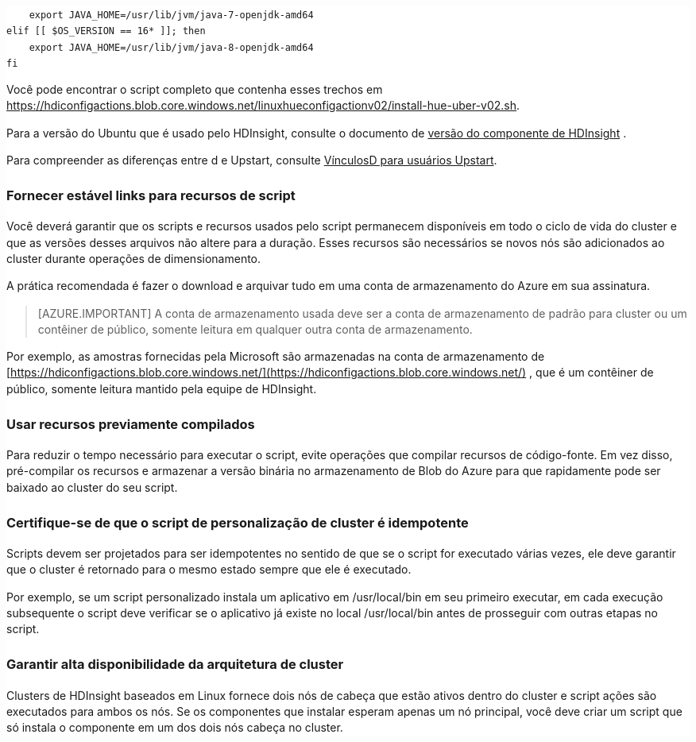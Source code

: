         export JAVA_HOME=/usr/lib/jvm/java-7-openjdk-amd64
    elif [[ $OS_VERSION == 16* ]]; then
        export JAVA_HOME=/usr/lib/jvm/java-8-openjdk-amd64
    fi

Você pode encontrar o script completo que contenha esses trechos em https://hdiconfigactions.blob.core.windows.net/linuxhueconfigactionv02/install-hue-uber-v02.sh.

Para a versão do Ubuntu que é usado pelo HDInsight, consulte o documento de [versão do componente de HDInsight](hdinsight-component-versioning.md) .

Para compreender as diferenças entre d e Upstart, consulte [VínculosD para usuários Upstart](https://wiki.ubuntu.com/SystemdForUpstartUsers).

### <a name="bPS2"></a>Fornecer estável links para recursos de script

Você deverá garantir que os scripts e recursos usados pelo script permanecem disponíveis em todo o ciclo de vida do cluster e que as versões desses arquivos não altere para a duração. Esses recursos são necessários se novos nós são adicionados ao cluster durante operações de dimensionamento.

A prática recomendada é fazer o download e arquivar tudo em uma conta de armazenamento do Azure em sua assinatura.

> [AZURE.IMPORTANT] A conta de armazenamento usada deve ser a conta de armazenamento de padrão para cluster ou um contêiner de público, somente leitura em qualquer outra conta de armazenamento.

Por exemplo, as amostras fornecidas pela Microsoft são armazenadas na conta de armazenamento de [https://hdiconfigactions.blob.core.windows.net/](https://hdiconfigactions.blob.core.windows.net/) , que é um contêiner de público, somente leitura mantido pela equipe de HDInsight.

### <a name="bPS4"></a>Usar recursos previamente compilados

Para reduzir o tempo necessário para executar o script, evite operações que compilar recursos de código-fonte. Em vez disso, pré-compilar os recursos e armazenar a versão binária no armazenamento de Blob do Azure para que rapidamente pode ser baixado ao cluster do seu script.

### <a name="bPS3"></a>Certifique-se de que o script de personalização de cluster é idempotente

Scripts devem ser projetados para ser idempotentes no sentido de que se o script for executado várias vezes, ele deve garantir que o cluster é retornado para o mesmo estado sempre que ele é executado.

Por exemplo, se um script personalizado instala um aplicativo em /usr/local/bin em seu primeiro executar, em cada execução subsequente o script deve verificar se o aplicativo já existe no local /usr/local/bin antes de prosseguir com outras etapas no script.

### <a name="bPS5"></a>Garantir alta disponibilidade da arquitetura de cluster

Clusters de HDInsight baseados em Linux fornece dois nós de cabeça que estão ativos dentro do cluster e script ações são executados para ambos os nós. Se os componentes que instalar esperam apenas um nó principal, você deve criar um script que só instala o componente em um dos dois nós cabeça no cluster.
